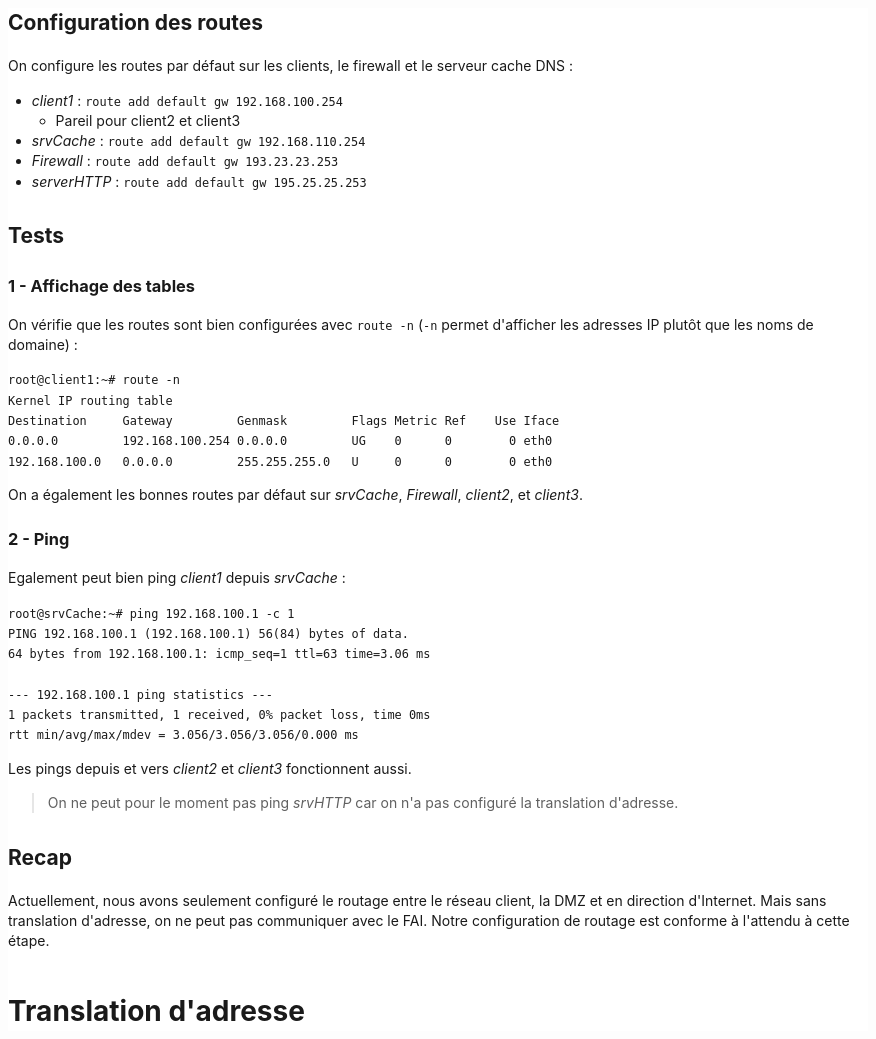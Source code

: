 ## Configuration des routes 

On configure les routes par défaut sur les clients, le firewall et le serveur cache DNS :

* *client1* : `route add default gw 192.168.100.254`
  * Pareil pour client2 et client3
* *srvCache* : `route add default gw 192.168.110.254`
* *Firewall* : `route add default gw 193.23.23.253`
* *serverHTTP* : `route add default gw 195.25.25.253`

## Tests

### 1 - Affichage des tables

On vérifie que les routes sont bien configurées avec `route -n` (`-n` permet d'afficher les adresses IP plutôt que les noms de domaine) :

```
root@client1:~# route -n
Kernel IP routing table
Destination     Gateway         Genmask         Flags Metric Ref    Use Iface
0.0.0.0         192.168.100.254 0.0.0.0         UG    0      0        0 eth0
192.168.100.0   0.0.0.0         255.255.255.0   U     0      0        0 eth0
```
On a également les bonnes routes par défaut sur *srvCache*, *Firewall*, *client2*, et *client3*.

### 2 - Ping

Egalement peut bien ping *client1* depuis *srvCache* :
```
root@srvCache:~# ping 192.168.100.1 -c 1
PING 192.168.100.1 (192.168.100.1) 56(84) bytes of data.
64 bytes from 192.168.100.1: icmp_seq=1 ttl=63 time=3.06 ms

--- 192.168.100.1 ping statistics ---
1 packets transmitted, 1 received, 0% packet loss, time 0ms
rtt min/avg/max/mdev = 3.056/3.056/3.056/0.000 ms
```
Les pings depuis et vers *client2* et *client3* fonctionnent aussi.

> On ne peut pour le moment pas ping *srvHTTP* car on n'a pas configuré la translation d'adresse.

## Recap

Actuellement, nous avons seulement configuré le routage entre le réseau client, la DMZ et en direction d'Internet. Mais sans translation d'adresse, on ne peut pas communiquer avec le FAI. Notre configuration de routage est conforme à l'attendu à cette étape.

<div style="page-break-after: always;"></div>

# Translation d'adresse
